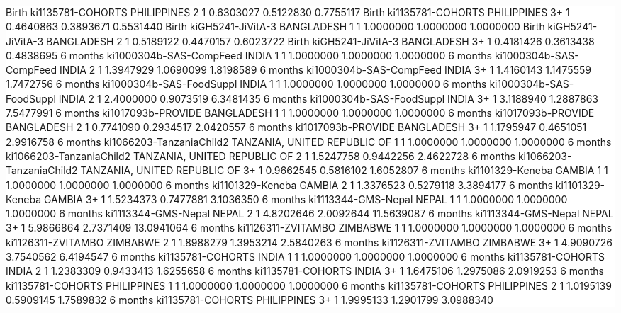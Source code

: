 Birth       ki1135781-COHORTS          PHILIPPINES                    2                    1                 0.6303027   0.5122830    0.7755117
Birth       ki1135781-COHORTS          PHILIPPINES                    3+                   1                 0.4640863   0.3893671    0.5531440
Birth       kiGH5241-JiVitA-3          BANGLADESH                     1                    1                 1.0000000   1.0000000    1.0000000
Birth       kiGH5241-JiVitA-3          BANGLADESH                     2                    1                 0.5189122   0.4470157    0.6023722
Birth       kiGH5241-JiVitA-3          BANGLADESH                     3+                   1                 0.4181426   0.3613438    0.4838695
6 months    ki1000304b-SAS-CompFeed    INDIA                          1                    1                 1.0000000   1.0000000    1.0000000
6 months    ki1000304b-SAS-CompFeed    INDIA                          2                    1                 1.3947929   1.0690099    1.8198589
6 months    ki1000304b-SAS-CompFeed    INDIA                          3+                   1                 1.4160143   1.1475559    1.7472756
6 months    ki1000304b-SAS-FoodSuppl   INDIA                          1                    1                 1.0000000   1.0000000    1.0000000
6 months    ki1000304b-SAS-FoodSuppl   INDIA                          2                    1                 2.4000000   0.9073519    6.3481435
6 months    ki1000304b-SAS-FoodSuppl   INDIA                          3+                   1                 3.1188940   1.2887863    7.5477991
6 months    ki1017093b-PROVIDE         BANGLADESH                     1                    1                 1.0000000   1.0000000    1.0000000
6 months    ki1017093b-PROVIDE         BANGLADESH                     2                    1                 0.7741090   0.2934517    2.0420557
6 months    ki1017093b-PROVIDE         BANGLADESH                     3+                   1                 1.1795947   0.4651051    2.9916758
6 months    ki1066203-TanzaniaChild2   TANZANIA, UNITED REPUBLIC OF   1                    1                 1.0000000   1.0000000    1.0000000
6 months    ki1066203-TanzaniaChild2   TANZANIA, UNITED REPUBLIC OF   2                    1                 1.5247758   0.9442256    2.4622728
6 months    ki1066203-TanzaniaChild2   TANZANIA, UNITED REPUBLIC OF   3+                   1                 0.9662545   0.5816102    1.6052807
6 months    ki1101329-Keneba           GAMBIA                         1                    1                 1.0000000   1.0000000    1.0000000
6 months    ki1101329-Keneba           GAMBIA                         2                    1                 1.3376523   0.5279118    3.3894177
6 months    ki1101329-Keneba           GAMBIA                         3+                   1                 1.5234373   0.7477881    3.1036350
6 months    ki1113344-GMS-Nepal        NEPAL                          1                    1                 1.0000000   1.0000000    1.0000000
6 months    ki1113344-GMS-Nepal        NEPAL                          2                    1                 4.8202646   2.0092644   11.5639087
6 months    ki1113344-GMS-Nepal        NEPAL                          3+                   1                 5.9866864   2.7371409   13.0941064
6 months    ki1126311-ZVITAMBO         ZIMBABWE                       1                    1                 1.0000000   1.0000000    1.0000000
6 months    ki1126311-ZVITAMBO         ZIMBABWE                       2                    1                 1.8988279   1.3953214    2.5840263
6 months    ki1126311-ZVITAMBO         ZIMBABWE                       3+                   1                 4.9090726   3.7540562    6.4194547
6 months    ki1135781-COHORTS          INDIA                          1                    1                 1.0000000   1.0000000    1.0000000
6 months    ki1135781-COHORTS          INDIA                          2                    1                 1.2383309   0.9433413    1.6255658
6 months    ki1135781-COHORTS          INDIA                          3+                   1                 1.6475106   1.2975086    2.0919253
6 months    ki1135781-COHORTS          PHILIPPINES                    1                    1                 1.0000000   1.0000000    1.0000000
6 months    ki1135781-COHORTS          PHILIPPINES                    2                    1                 1.0195139   0.5909145    1.7589832
6 months    ki1135781-COHORTS          PHILIPPINES                    3+                   1                 1.9995133   1.2901799    3.0988340